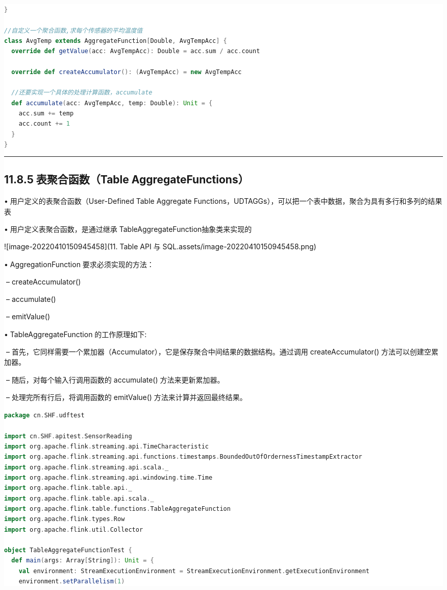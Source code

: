 ```scala
}

//自定义一个聚合函数,求每个传感器的平均温度值
class AvgTemp extends AggregateFunction[Double, AvgTempAcc] {
  override def getValue(acc: AvgTempAcc): Double = acc.sum / acc.count

  override def createAccumulator(): (AvgTempAcc) = new AvgTempAcc

  //还要实现一个具体的处理计算函数，accumulate
  def accumulate(acc: AvgTempAcc, temp: Double): Unit = {
    acc.sum += temp
    acc.count += 1
  }
}

```



---



## 11.8.5 表聚合函数（Table AggregateFunctions）



• 用户定义的表聚合函数（User-Defined Table Aggregate Functions，UDTAGGs），可以把一个表中数据，聚合为具有多行和多列的结果表

• 用户定义表聚合函数，是通过继承 TableAggregateFunction抽象类来实现的

![image-20220410150945458](11. Table API 与 SQL.assets/image-20220410150945458.png)



• AggregationFunction 要求必须实现的方法：

​	– createAccumulator() 

​	– accumulate() 

​	– emitValue() 



• TableAggregateFunction 的工作原理如下: 

​	– 首先，它同样需要一个累加器（Accumulator），它是保存聚合中间结果的数据结构。通过调用 createAccumulator() 方法可以创建空累加器。

​	– 随后，对每个输入行调用函数的 accumulate() 方法来更新累加器。

​	– 处理完所有行后，将调用函数的 emitValue() 方法来计算并返回最终结果。

```scala
package cn.SHF.udftest

import cn.SHF.apitest.SensorReading
import org.apache.flink.streaming.api.TimeCharacteristic
import org.apache.flink.streaming.api.functions.timestamps.BoundedOutOfOrdernessTimestampExtractor
import org.apache.flink.streaming.api.scala._
import org.apache.flink.streaming.api.windowing.time.Time
import org.apache.flink.table.api._
import org.apache.flink.table.api.scala._
import org.apache.flink.table.functions.TableAggregateFunction
import org.apache.flink.types.Row
import org.apache.flink.util.Collector

object TableAggregateFunctionTest {
  def main(args: Array[String]): Unit = {
    val environment: StreamExecutionEnvironment = StreamExecutionEnvironment.getExecutionEnvironment
    environment.setParallelism(1)
```